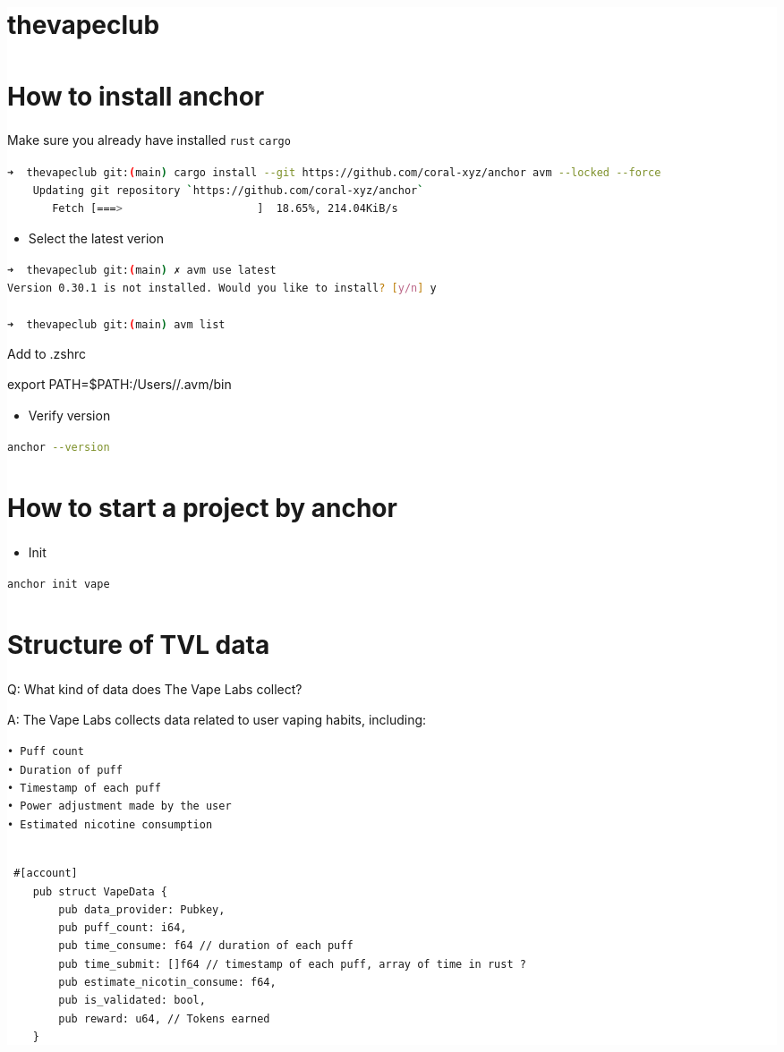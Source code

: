 # thevapeclub

# How to install anchor

Make sure you already have installed `rust` `cargo`
```bash
➜  thevapeclub git:(main) cargo install --git https://github.com/coral-xyz/anchor avm --locked --force
    Updating git repository `https://github.com/coral-xyz/anchor`
       Fetch [===>                     ]  18.65%, 214.04KiB/s 
```

- Select the latest verion

```bash
➜  thevapeclub git:(main) ✗ avm use latest
Version 0.30.1 is not installed. Would you like to install? [y/n] y

➜  thevapeclub git:(main) avm list
```

Add to .zshrc

export PATH=$PATH:/Users/<name>/.avm/bin

- Verify version

```bash
anchor --version
```


# How to start a project by anchor

- Init
```bash
anchor init vape
```


# Structure of TVL data
Q: What kind of data does The Vape Labs collect?

A: The Vape Labs collects data related to user vaping habits, including:

    • Puff count
    • Duration of puff
    • Timestamp of each puff
    • Power adjustment made by the user
    • Estimated nicotine consumption

```

 #[account]
    pub struct VapeData {
        pub data_provider: Pubkey,
        pub puff_count: i64,
        pub time_consume: f64 // duration of each puff
        pub time_submit: []f64 // timestamp of each puff, array of time in rust ?
        pub estimate_nicotin_consume: f64,
        pub is_validated: bool,
        pub reward: u64, // Tokens earned
    }
```
